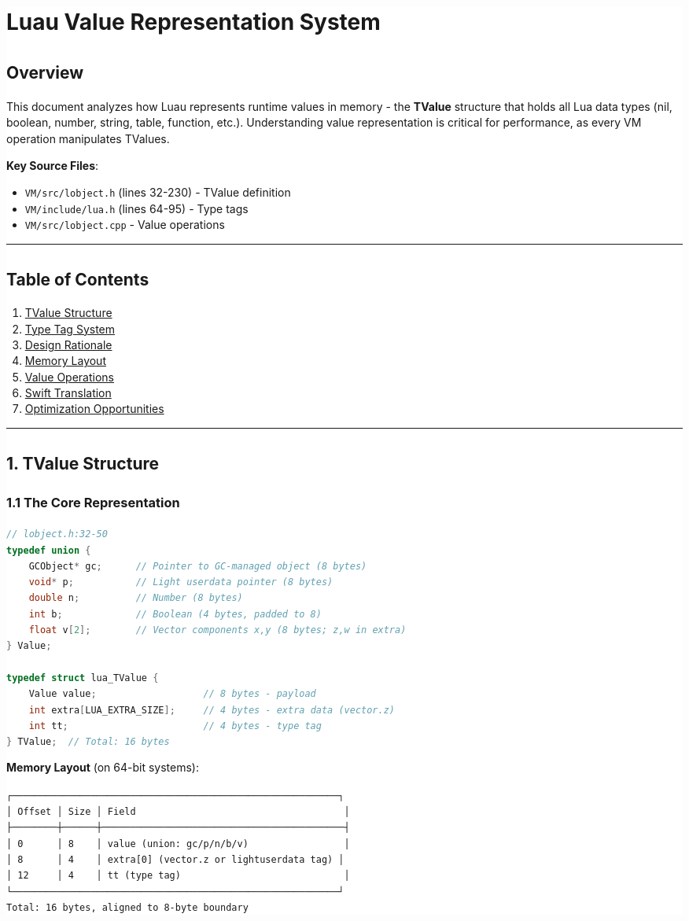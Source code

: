 # Luau Value Representation System

## Overview

This document analyzes how Luau represents runtime values in memory - the **TValue** structure that holds all Lua data types (nil, boolean, number, string, table, function, etc.). Understanding value representation is critical for performance, as every VM operation manipulates TValues.

**Key Source Files**:
- `VM/src/lobject.h` (lines 32-230) - TValue definition
- `VM/include/lua.h` (lines 64-95) - Type tags
- `VM/src/lobject.cpp` - Value operations

---

## Table of Contents

1. [TValue Structure](#1-tvalue-structure)
2. [Type Tag System](#2-type-tag-system)
3. [Design Rationale](#3-design-rationale)
4. [Memory Layout](#4-memory-layout)
5. [Value Operations](#5-value-operations)
6. [Swift Translation](#6-swift-translation)
7. [Optimization Opportunities](#7-optimization-opportunities)

---

## 1. TValue Structure

### 1.1 The Core Representation

```c
// lobject.h:32-50
typedef union {
    GCObject* gc;      // Pointer to GC-managed object (8 bytes)
    void* p;           // Light userdata pointer (8 bytes)
    double n;          // Number (8 bytes)
    int b;             // Boolean (4 bytes, padded to 8)
    float v[2];        // Vector components x,y (8 bytes; z,w in extra)
} Value;

typedef struct lua_TValue {
    Value value;                   // 8 bytes - payload
    int extra[LUA_EXTRA_SIZE];     // 4 bytes - extra data (vector.z)
    int tt;                        // 4 bytes - type tag
} TValue;  // Total: 16 bytes
```

**Memory Layout** (on 64-bit systems):
```
┌──────────────────────────────────────────────────────────┐
│ Offset │ Size │ Field                                     │
├────────┼──────┼───────────────────────────────────────────┤
│ 0      │ 8    │ value (union: gc/p/n/b/v)                 │
│ 8      │ 4    │ extra[0] (vector.z or lightuserdata tag) │
│ 12     │ 4    │ tt (type tag)                             │
└──────────────────────────────────────────────────────────┘
Total: 16 bytes, aligned to 8-byte boundary
```
